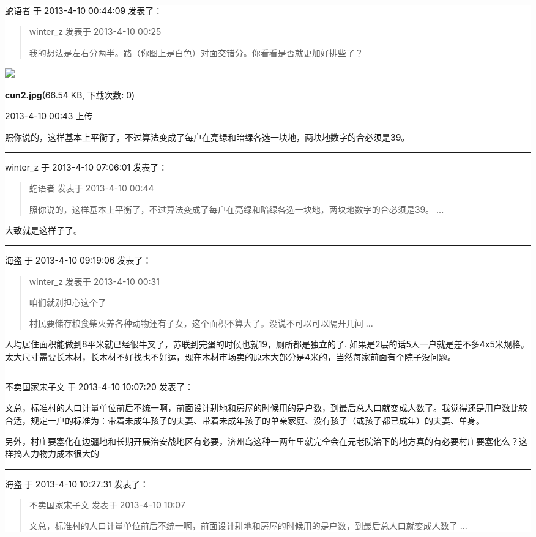 蛇语者 于 2013-4-10 00:44:09 发表了：

> winter\_z 发表于 2013-4-10 00:25
> 
> 我的想法是左右分两半。路（你图上是白色）对面交错分。你看看是否就更加好排些了？



![](https://cdn.jsdelivr.net/gh/lzjluzijie/beichao@main/static/img/004332zdtxru6rea6086nu.jpg)



**cun2.jpg**(66.54 KB, 下载次数: 0)



2013-4-10 00:43 上传



照你说的，这样基本上平衡了，不过算法变成了每户在亮绿和暗绿各选一块地，两块地数字的合必须是39。

---------

winter_z 于 2013-4-10 07:06:01 发表了：

> 蛇语者 发表于 2013-4-10 00:44
> 
> 照你说的，这样基本上平衡了，不过算法变成了每户在亮绿和暗绿各选一块地，两块地数字的合必须是39。 ...



大致就是这样子了。

---------

海盗 于 2013-4-10 09:19:06 发表了：

> winter\_z 发表于 2013-4-10 00:31
> 
> 咱们就别担心这个了
> 
> 村民要储存粮食柴火养各种动物还有子女，这个面积不算大了。没说不可以可以隔开几间 ...



人均居住面积能做到8平米就已经很牛叉了，苏联到完蛋的时候也就19，厕所都是独立的了. 如果是2层的话5人一户就是差不多4x5米规格。太大尺寸需要长木材，长木材不好找也不好运，现在木材市场卖的原木大部分是4米的，当然每家前面有个院子没问题。

---------

不卖国家宋子文 于 2013-4-10 10:07:20 发表了：

文总，标准村的人口计量单位前后不统一啊，前面设计耕地和房屋的时候用的是户数，到最后总人口就变成人数了。我觉得还是用户数比较合适，规定一户的标准为：带着未成年孩子的夫妻、带着未成年孩子的单亲家庭、没有孩子（或孩子都已成年）的夫妻、单身。

另外，村庄要塞化在边疆地和长期开展治安战地区有必要，济州岛这种一两年里就完全会在元老院治下的地方真的有必要村庄要塞化么？这样搞人力物力成本很大的

---------

海盗 于 2013-4-10 10:27:31 发表了：

> 不卖国家宋子文 发表于 2013-4-10 10:07
> 
> 文总，标准村的人口计量单位前后不统一啊，前面设计耕地和房屋的时候用的是户数，到最后总人口就变成人数了 ...
